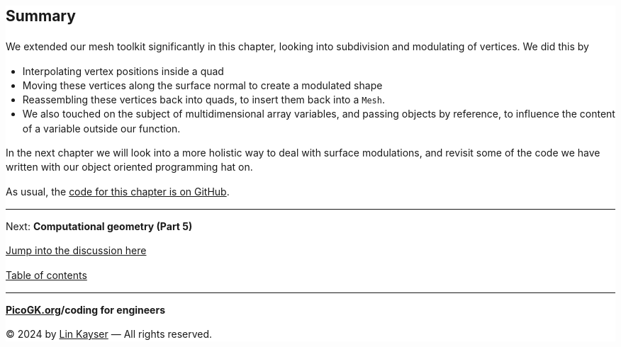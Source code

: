 ## Summary

We extended our mesh toolkit significantly in this chapter, looking into subdivision and modulating of vertices. We did this by

- Interpolating vertex positions inside a quad
- Moving these vertices along the surface normal to create a modulated shape
- Reassembling these vertices back into quads, to insert them back into a `Mesh`.
- We also touched on the subject of multidimensional array variables, and passing objects by reference, to influence the content of a variable outside our function.

In the next chapter we will look into a more holistic way to deal with surface modulations, and revisit some of the code we have written with our object oriented programming hat on.

As usual, the [code for this chapter is on GitHub](https://github.com/LinKayser/Coding4Engineers).

------

Next: **Computational geometry (Part 5)**

[Jump into the discussion here](https://github.com/leap71/PicoGK/discussions/categories/coding-for-computational-engineers)

[Table of contents](TOC.md)

------

**[PicoGK.org](https://picogk.org)/coding for engineers**

© 2024 by [Lin Kayser](https://www.linkedin.com/in/linkayser/) — All rights reserved.